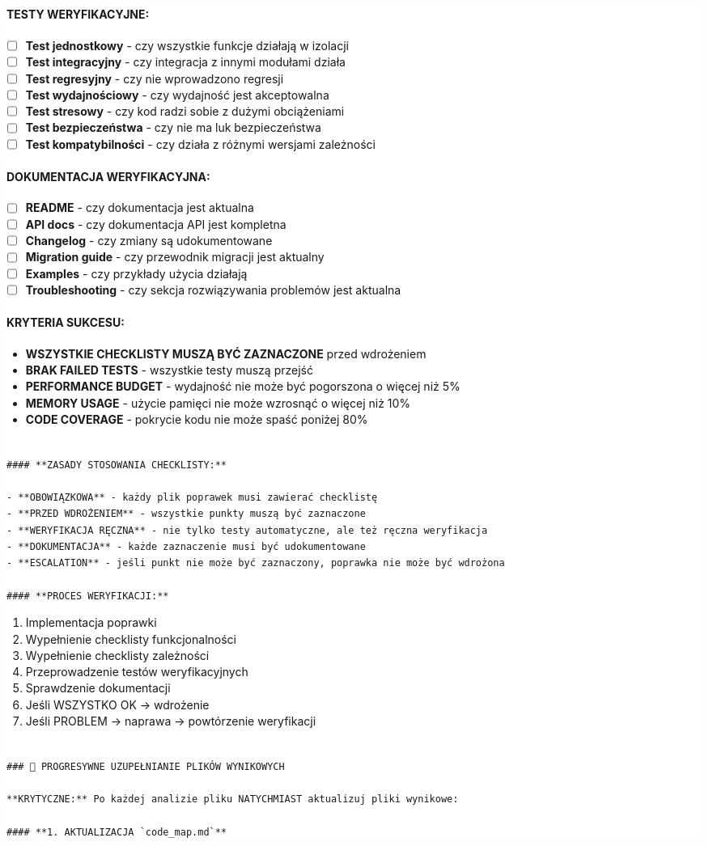 #### **TESTY WERYFIKACYJNE:**

- [ ] **Test jednostkowy** - czy wszystkie funkcje działają w izolacji
- [ ] **Test integracyjny** - czy integracja z innymi modułami działa
- [ ] **Test regresyjny** - czy nie wprowadzono regresji
- [ ] **Test wydajnościowy** - czy wydajność jest akceptowalna
- [ ] **Test stresowy** - czy kod radzi sobie z dużymi obciążeniami
- [ ] **Test bezpieczeństwa** - czy nie ma luk bezpieczeństwa
- [ ] **Test kompatybilności** - czy działa z różnymi wersjami zależności

#### **DOKUMENTACJA WERYFIKACYJNA:**

- [ ] **README** - czy dokumentacja jest aktualna
- [ ] **API docs** - czy dokumentacja API jest kompletna
- [ ] **Changelog** - czy zmiany są udokumentowane
- [ ] **Migration guide** - czy przewodnik migracji jest aktualny
- [ ] **Examples** - czy przykłady użycia działają
- [ ] **Troubleshooting** - czy sekcja rozwiązywania problemów jest aktualna

#### **KRYTERIA SUKCESU:**

- **WSZYSTKIE CHECKLISTY MUSZĄ BYĆ ZAZNACZONE** przed wdrożeniem
- **BRAK FAILED TESTS** - wszystkie testy muszą przejść
- **PERFORMANCE BUDGET** - wydajność nie może być pogorszona o więcej niż 5%
- **MEMORY USAGE** - użycie pamięci nie może wzrosnąć o więcej niż 10%
- **CODE COVERAGE** - pokrycie kodu nie może spaść poniżej 80%

```

#### **ZASADY STOSOWANIA CHECKLISTY:**

- **OBOWIĄZKOWA** - każdy plik poprawek musi zawierać checklistę
- **PRZED WDROŻENIEM** - wszystkie punkty muszą być zaznaczone
- **WERYFIKACJA RĘCZNA** - nie tylko testy automatyczne, ale też ręczna weryfikacja
- **DOKUMENTACJA** - każde zaznaczenie musi być udokumentowane
- **ESCALATION** - jeśli punkt nie może być zaznaczony, poprawka nie może być wdrożona

#### **PROCES WERYFIKACJI:**

```

1. Implementacja poprawki
2. Wypełnienie checklisty funkcjonalności
3. Wypełnienie checklisty zależności
4. Przeprowadzenie testów weryfikacyjnych
5. Sprawdzenie dokumentacji
6. Jeśli WSZYSTKO OK → wdrożenie
7. Jeśli PROBLEM → naprawa → powtórzenie weryfikacji

```

### 📝 PROGRESYWNE UZUPEŁNIANIE PLIKÓW WYNIKOWYCH

**KRYTYCZNE:** Po każdej analizie pliku NATYCHMIAST aktualizuj pliki wynikowe:

#### **1. AKTUALIZACJA `code_map.md`**

```
